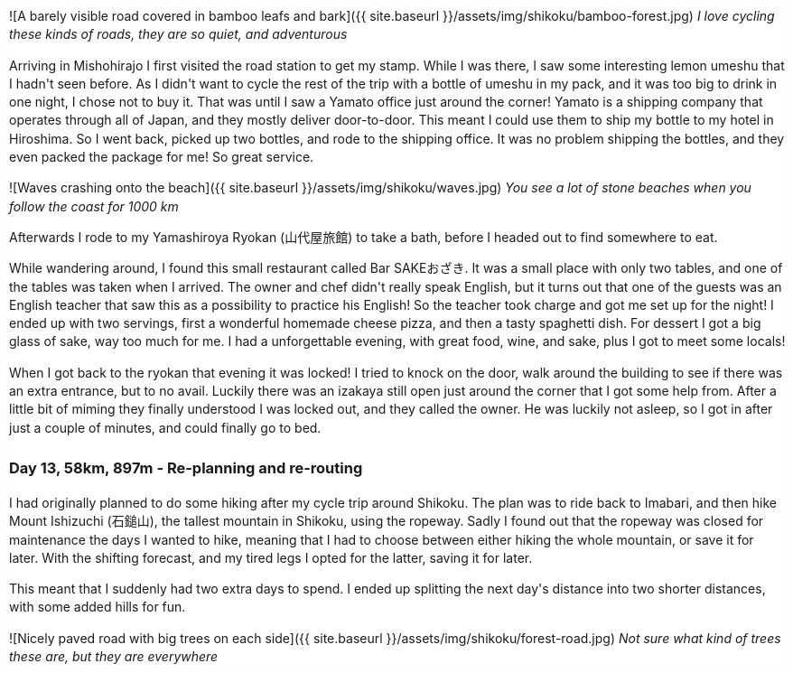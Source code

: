 ![A barely visible road covered in bamboo leafs and bark]({{ site.baseurl }}/assets/img/shikoku/bamboo-forest.jpg)
*I love cycling these kinds of roads, they are so quiet, and adventurous*

Arriving in Mishohirajo I first visited the road station to get my stamp.
While I was there, I saw some interesting lemon umeshu that I hadn't seen before.
As I didn't want to cycle the rest of the trip with a bottle of umeshu in my pack, and it was too big to drink in one night, I chose not to buy it.
That was until I saw a Yamato office just around the corner!
Yamato is a shipping company that operates through all of Japan, and they mostly deliver door-to-door.
This meant I could use them to ship my bottle to my hotel in Hiroshima.
So I went back, picked up two bottles, and rode to the shipping office.
It was no problem shipping the bottles, and they even packed the package for me!
So great service.

![Waves crashing onto the beach]({{ site.baseurl }}/assets/img/shikoku/waves.jpg)
*You see a lot of stone beaches when you follow the coast for 1000 km*

Afterwards I rode to my Yamashiroya Ryokan (山代屋旅館) to take a bath, before I headed out to find somewhere to eat.

While wandering around, I found this small restaurant called Bar SAKEおざき.
It was a small place with only two tables, and one of the tables was taken when I arrived.
The owner and chef didn't really speak English, but it turns out that one of the guests was an English teacher that saw this as a possibility to practice his English!
So the teacher took charge and got me set up for the night!
I ended up with two servings, first a wonderful homemade cheese pizza, and then a tasty spaghetti dish.
For dessert I got a big glass of sake, way too much for me.
I had a unforgettable evening, with great food, wine, and sake, plus I got to meet some locals!

When I got back to the ryokan that evening it was locked!
I tried to knock on the door, walk around the building to see if there was an extra entrance, but to no avail.
Luckily there was an izakaya still open just around the corner that I got some help from.
After a little bit of miming they finally understood I was locked out, and they called the owner.
He was luckily not asleep, so I got in after just a couple of minutes, and could finally go to bed.

### Day 13, 58km, 897m - Re-planning and re-routing

I had originally planned to do some hiking after my cycle trip around Shikoku.
The plan was to ride back to Imabari, and then hike Mount Ishizuchi (石鎚山), the tallest mountain in Shikoku, using the ropeway.
Sadly I found out that the ropeway was closed for maintenance the days I wanted to hike, meaning that I had to choose between either hiking the whole mountain, or save it for later.
With the shifting forecast, and my tired legs I opted for the latter, saving it for later.

This meant that I suddenly had two extra days to spend.
I ended up splitting the next day's distance into two shorter distances, with some added hills for fun.

![Nicely paved road with big trees on each side]({{ site.baseurl }}/assets/img/shikoku/forest-road.jpg)
*Not sure what kind of trees these are, but they are everywhere*
